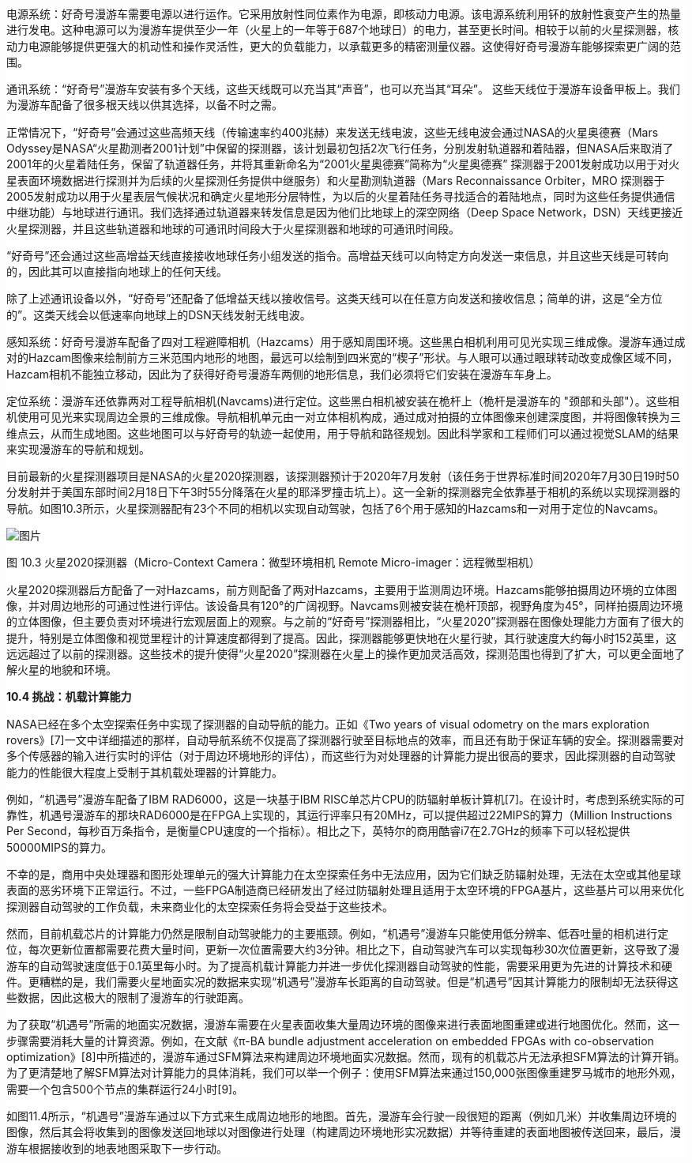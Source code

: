 电源系统：好奇号漫游车需要电源以进行运作。它采用放射性同位素作为电源，即核动力电源。该电源系统利用钚的放射性衰变产生的热量进行发电。这种电源可以为漫游车提供至少一年（火星上的一年等于687个地球日）的电力，甚至更长时间。相较于以前的火星探测器，核动力电源能够提供更强大的机动性和操作灵活性，更大的负载能力，以承载更多的精密测量仪器。这使得好奇号漫游车能够探索更广阔的范围。

通讯系统：“好奇号”漫游车安装有多个天线，这些天线既可以充当其“声音”，也可以充当其“耳朵”。  这些天线位于漫游车设备甲板上。我们为漫游车配备了很多根天线以供其选择，以备不时之需。

正常情况下，“好奇号”会通过这些高频天线（传输速率约400兆赫）来发送无线电波，这些无线电波会通过NASA的火星奥德赛（Mars Odyssey是NASA“火星勘测者2001计划”中保留的探测器，该计划最初包括2次飞行任务，分别发射轨道器和着陆器，但NASA后来取消了2001年的火星着陆任务，保留了轨道器任务，并将其重新命名为“2001火星奥德赛”简称为“火星奥德赛”	探测器于2001发射成功以用于对火星表面环境数据进行探测并为后续的火星探测任务提供中继服务）和火星勘测轨道器（Mars Reconnaissance Orbiter，MRO 探测器于2005发射成功以用于火星表层气候状况和确定火星地形分层特性，为以后的火星着陆任务寻找适合的着陆地点，同时为这些任务提供通信中继功能）与地球进行通讯。我们选择通过轨道器来转发信息是因为他们比地球上的深空网络（Deep Space Network，DSN）天线更接近火星探测器，并且这些轨道器和地球的可通讯时间段大于火星探测器和地球的可通讯时间段。

“好奇号”还会通过这些高增益天线直接接收地球任务小组发送的指令。高增益天线可以向特定方向发送一束信息，并且这些天线是可转向的，因此其可以直接指向地球上的任何天线。

除了上述通讯设备以外，“好奇号”还配备了低增益天线以接收信号。这类天线可以在任意方向发送和接收信息；简单的讲，这是“全方位的”。这类天线会以低速率向地球上的DSN天线发射无线电波。

感知系统：好奇号漫游车配备了四对工程避障相机（Hazcams）用于感知周围环境。这些黑白相机利用可见光实现三维成像。漫游车通过成对的Hazcam图像来绘制前方三米范围内地形的地图，最远可以绘制到四米宽的“楔子”形状。与人眼可以通过眼球转动改变成像区域不同，Hazcam相机不能独立移动，因此为了获得好奇号漫游车两侧的地形信息，我们必须将它们安装在漫游车车身上。

定位系统：漫游车还依靠两对工程导航相机(Navcams)进行定位。这些黑白相机被安装在桅杆上（桅杆是漫游车的 "颈部和头部"）。这些相机使用可见光来实现周边全景的三维成像。导航相机单元由一对立体相机构成，通过成对拍摄的立体图像来创建深度图，并将图像转换为三维点云，从而生成地图。这些地图可以与好奇号的轨迹一起使用，用于导航和路径规划。因此科学家和工程师们可以通过视觉SLAM的结果来实现漫游车的导航和规划。

目前最新的火星探测器项目是NASA的火星2020探测器，该探测器预计于2020年7月发射（该任务于世界标准时间2020年7月30日19时50分发射并于美国东部时间2月18日下午3时55分降落在火星的耶泽罗撞击坑上）。这一全新的探测器完全依靠基于相机的系统以实现探测器的导航。如图10.3所示，火星探测器配有23个不同的相机以实现自动驾驶，包括了6个用于感知的Hazcams和一对用于定位的Navcams。

![图片](Aspose.Words.e23de57e-a677-454f-ba85-7c4de1e6893e.003.jpeg)

图 10.3  火星2020探测器（Micro-Context Camera：微型环境相机 Remote Micro-imager：远程微型相机）

火星2020探测器后方配备了一对Hazcams，前方则配备了两对Hazcams，主要用于监测周边环境。Hazcams能够拍摄周边环境的立体图像，并对周边地形的可通过性进行评估。该设备具有120°的广阔视野。Navcams则被安装在桅杆顶部，视野角度为45°，同样拍摄周边环境的立体图像，但主要负责对环境进行宏观层面上的观察。与之前的“好奇号”探测器相比，“火星2020”探测器在图像处理能力方面有了很大的提升，特别是立体图像和视觉里程计的计算速度都得到了提高。因此，探测器能够更快地在火星行驶，其行驶速度大约每小时152英里，这远远超过了以前的探测器。这些技术的提升使得“火星2020”探测器在火星上的操作更加灵活高效，探测范围也得到了扩大，可以更全面地了解火星的地貌和环境。

**10.4 挑战：机载计算能力**

NASA已经在多个太空探索任务中实现了探测器的自动导航的能力。正如《Two years of visual odometry on the mars exploration rovers》[7]一文中详细描述的那样，自动导航系统不仅提高了探测器行驶至目标地点的效率，而且还有助于保证车辆的安全。探测器需要对多个传感器的输入进行实时的评估（对于周边环境地形的评估），而这些行为对处理器的计算能力提出很高的要求，因此探测器的自动驾驶能力的性能很大程度上受制于其机载处理器的计算能力。

例如，“机遇号”漫游车配备了IBM RAD6000，这是一块基于IBM RISC单芯片CPU的防辐射单板计算机[7]。在设计时，考虑到系统实际的可靠性，机遇号漫游车的那块RAD6000是在FPGA上实现的，其运行评率只有20MHz，可以提供超过22MIPS的算力（Million Instructions Per Second，每秒百万条指令，是衡量CPU速度的一个指标）。相比之下，英特尔的商用酷睿i7在2.7GHz的频率下可以轻松提供50000MIPS的算力。

不幸的是，商用中央处理器和图形处理单元的强大计算能力在太空探索任务中无法应用，因为它们缺乏防辐射处理，无法在太空或其他星球表面的恶劣环境下正常运行。不过，一些FPGA制造商已经研发出了经过防辐射处理且适用于太空环境的FPGA基片，这些基片可以用来优化探测器自动驾驶的工作负载，未来商业化的太空探索任务将会受益于这些技术。

然而，目前机载芯片的计算能力仍然是限制自动驾驶能力的主要瓶颈。例如，“机遇号”漫游车只能使用低分辨率、低吞吐量的相机进行定位，每次更新位置都需要花费大量时间，更新一次位置需要大约3分钟。相比之下，自动驾驶汽车可以实现每秒30次位置更新，这导致了漫游车的自动驾驶速度低于0.1英里每小时。为了提高机载计算能力并进一步优化探测器自动驾驶的性能，需要采用更为先进的计算技术和硬件。更糟糕的是，我们需要火星地面实况的数据来实现“机遇号”漫游车长距离的自动驾驶。但是“机遇号”因其计算能力的限制却无法获得这些数据，因此这极大的限制了漫游车的行驶距离。

为了获取“机遇号”所需的地面实况数据，漫游车需要在火星表面收集大量周边环境的图像来进行表面地图重建或进行地图优化。然而，这一步骤需要消耗大量的计算资源。例如，在文献《π-BA bundle adjustment acceleration on embedded FPGAs with co-observation optimization》[8]中所描述的，漫游车通过SFM算法来构建周边环境地面实况数据。然而，现有的机载芯片无法承担SFM算法的计算开销。为了更清楚地了解SFM算法对计算能力的具体消耗，我们可以举一个例子：使用SFM算法来通过150,000张图像重建罗马城市的地形外观，需要一个包含500个节点的集群运行24小时[9]。

如图11.4所示，“机遇号”漫游车通过以下方式来生成周边地形的地图。首先，漫游车会行驶一段很短的距离（例如几米）并收集周边环境的图像，然后其会将收集到的图像发送回地球以对图像进行处理（构建周边环境地形实况数据）并等待重建的表面地图被传送回来，最后，漫游车根据接收到的地表地图采取下一步行动。
